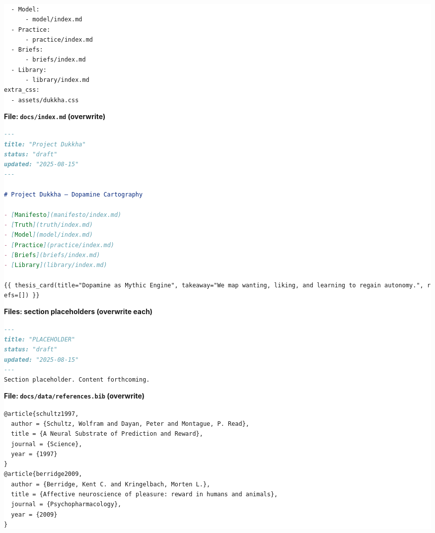 ````
  - Model:
      - model/index.md
  - Practice:
      - practice/index.md
  - Briefs:
      - briefs/index.md
  - Library:
      - library/index.md
extra_css:
  - assets/dukkha.css
````

**File: `docs/index.md` (overwrite)**

```markdown
---
title: "Project Dukkha"
status: "draft"
updated: "2025-08-15"
---

# Project Dukkha — Dopamine Cartography

- [Manifesto](manifesto/index.md)
- [Truth](truth/index.md)
- [Model](model/index.md)
- [Practice](practice/index.md)
- [Briefs](briefs/index.md)
- [Library](library/index.md)

{{ thesis_card(title="Dopamine as Mythic Engine", takeaway="We map wanting, liking, and learning to regain autonomy.", refs=[]) }}
```

**Files: section placeholders (overwrite each)**

```markdown
---
title: "PLACEHOLDER"
status: "draft"
updated: "2025-08-15"
---
Section placeholder. Content forthcoming.
```

**File: `docs/data/references.bib` (overwrite)**

```
@article{schultz1997,
  author = {Schultz, Wolfram and Dayan, Peter and Montague, P. Read},
  title = {A Neural Substrate of Prediction and Reward},
  journal = {Science},
  year = {1997}
}
@article{berridge2009,
  author = {Berridge, Kent C. and Kringelbach, Morten L.},
  title = {Affective neuroscience of pleasure: reward in humans and animals},
  journal = {Psychopharmacology},
  year = {2009}
}
```
